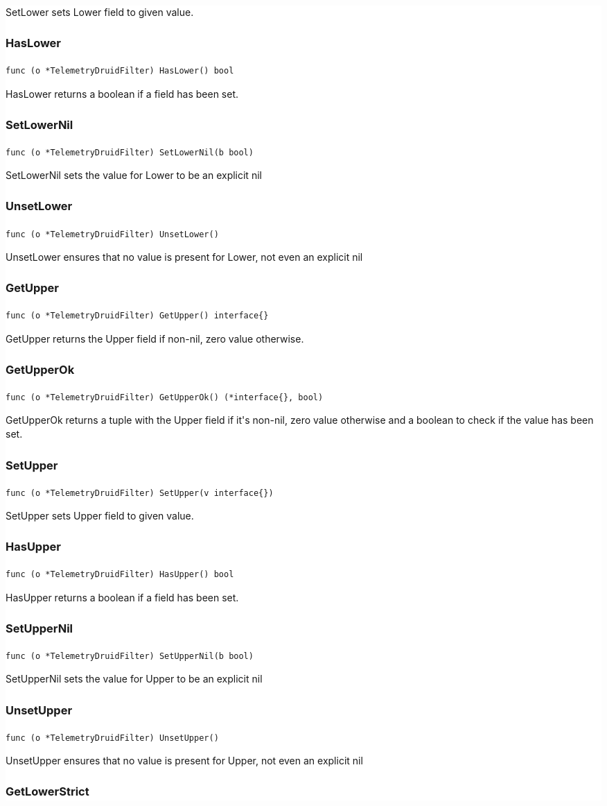 SetLower sets Lower field to given value.

### HasLower

`func (o *TelemetryDruidFilter) HasLower() bool`

HasLower returns a boolean if a field has been set.

### SetLowerNil

`func (o *TelemetryDruidFilter) SetLowerNil(b bool)`

 SetLowerNil sets the value for Lower to be an explicit nil

### UnsetLower
`func (o *TelemetryDruidFilter) UnsetLower()`

UnsetLower ensures that no value is present for Lower, not even an explicit nil
### GetUpper

`func (o *TelemetryDruidFilter) GetUpper() interface{}`

GetUpper returns the Upper field if non-nil, zero value otherwise.

### GetUpperOk

`func (o *TelemetryDruidFilter) GetUpperOk() (*interface{}, bool)`

GetUpperOk returns a tuple with the Upper field if it's non-nil, zero value otherwise
and a boolean to check if the value has been set.

### SetUpper

`func (o *TelemetryDruidFilter) SetUpper(v interface{})`

SetUpper sets Upper field to given value.

### HasUpper

`func (o *TelemetryDruidFilter) HasUpper() bool`

HasUpper returns a boolean if a field has been set.

### SetUpperNil

`func (o *TelemetryDruidFilter) SetUpperNil(b bool)`

 SetUpperNil sets the value for Upper to be an explicit nil

### UnsetUpper
`func (o *TelemetryDruidFilter) UnsetUpper()`

UnsetUpper ensures that no value is present for Upper, not even an explicit nil
### GetLowerStrict
